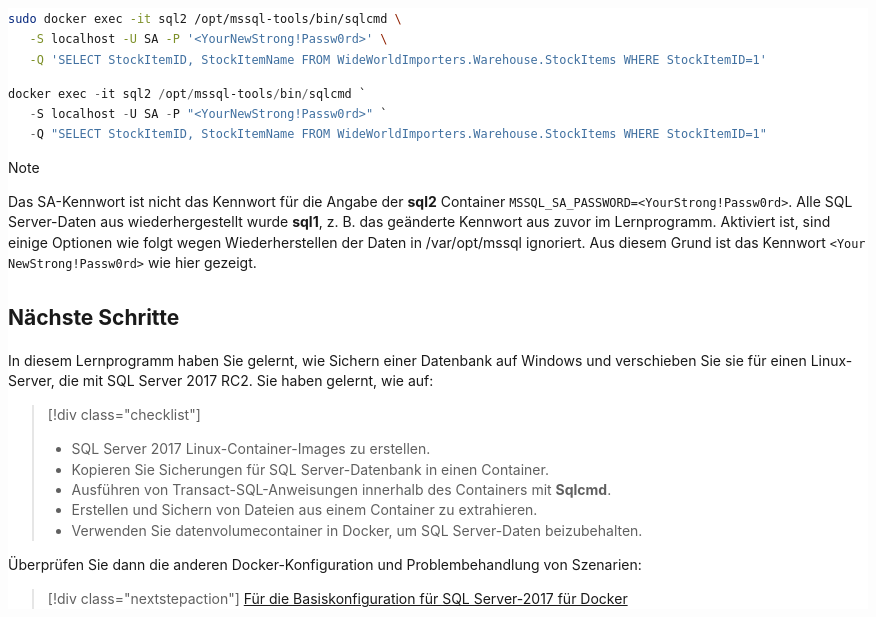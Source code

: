    ```bash
   sudo docker exec -it sql2 /opt/mssql-tools/bin/sqlcmd \
      -S localhost -U SA -P '<YourNewStrong!Passw0rd>' \
      -Q 'SELECT StockItemID, StockItemName FROM WideWorldImporters.Warehouse.StockItems WHERE StockItemID=1'
   ```

   ```PowerShell
   docker exec -it sql2 /opt/mssql-tools/bin/sqlcmd `
      -S localhost -U SA -P "<YourNewStrong!Passw0rd>" `
      -Q "SELECT StockItemID, StockItemName FROM WideWorldImporters.Warehouse.StockItems WHERE StockItemID=1"
   ```

   > [!NOTE]
   > Das SA-Kennwort ist nicht das Kennwort für die Angabe der **sql2** Container `MSSQL_SA_PASSWORD=<YourStrong!Passw0rd>`. Alle SQL Server-Daten aus wiederhergestellt wurde **sql1**, z. B. das geänderte Kennwort aus zuvor im Lernprogramm. Aktiviert ist, sind einige Optionen wie folgt wegen Wiederherstellen der Daten in /var/opt/mssql ignoriert. Aus diesem Grund ist das Kennwort `<YourNewStrong!Passw0rd>` wie hier gezeigt.

## <a name="next-steps"></a>Nächste Schritte

In diesem Lernprogramm haben Sie gelernt, wie Sichern einer Datenbank auf Windows und verschieben Sie sie für einen Linux-Server, die mit SQL Server 2017 RC2. Sie haben gelernt, wie auf:
> [!div class="checklist"]
> * SQL Server 2017 Linux-Container-Images zu erstellen.
> * Kopieren Sie Sicherungen für SQL Server-Datenbank in einen Container.
> * Ausführen von Transact-SQL-Anweisungen innerhalb des Containers mit **Sqlcmd**.
> * Erstellen und Sichern von Dateien aus einem Container zu extrahieren.
> * Verwenden Sie datenvolumecontainer in Docker, um SQL Server-Daten beizubehalten.

Überprüfen Sie dann die anderen Docker-Konfiguration und Problembehandlung von Szenarien:

> [!div class="nextstepaction"]
>[Für die Basiskonfiguration für SQL Server-2017 für Docker](sql-server-linux-configure-docker.md)
